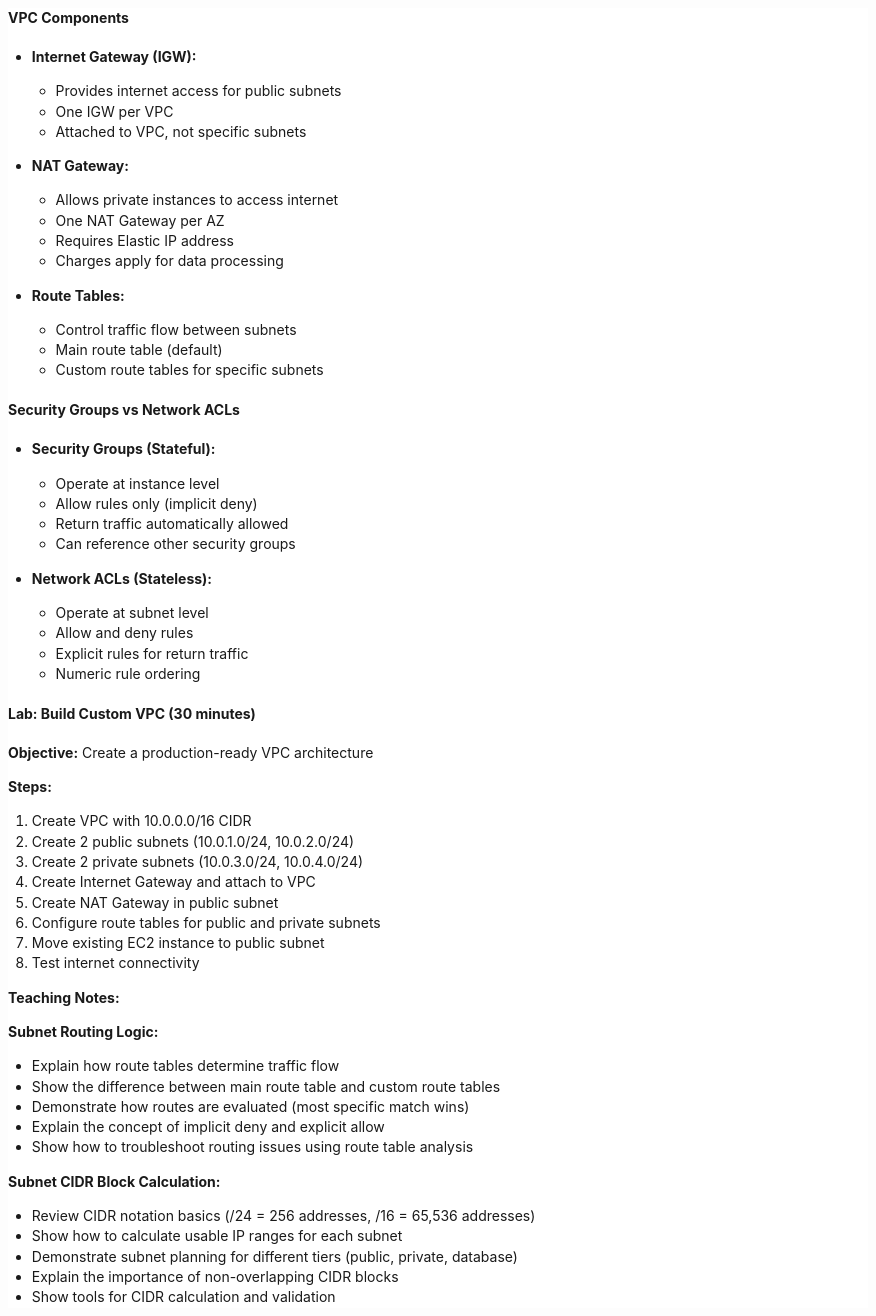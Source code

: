#### VPC Components
- **Internet Gateway (IGW):**
  - Provides internet access for public subnets
  - One IGW per VPC
  - Attached to VPC, not specific subnets

- **NAT Gateway:**
  - Allows private instances to access internet
  - One NAT Gateway per AZ
  - Requires Elastic IP address
  - Charges apply for data processing

- **Route Tables:**
  - Control traffic flow between subnets
  - Main route table (default)
  - Custom route tables for specific subnets

#### Security Groups vs Network ACLs
- **Security Groups (Stateful):**
  - Operate at instance level
  - Allow rules only (implicit deny)
  - Return traffic automatically allowed
  - Can reference other security groups

- **Network ACLs (Stateless):**
  - Operate at subnet level
  - Allow and deny rules
  - Explicit rules for return traffic
  - Numeric rule ordering

#### Lab: Build Custom VPC (30 minutes)
**Objective:** Create a production-ready VPC architecture

**Steps:**
1. Create VPC with 10.0.0.0/16 CIDR
2. Create 2 public subnets (10.0.1.0/24, 10.0.2.0/24)
3. Create 2 private subnets (10.0.3.0/24, 10.0.4.0/24)
4. Create Internet Gateway and attach to VPC
5. Create NAT Gateway in public subnet
6. Configure route tables for public and private subnets
7. Move existing EC2 instance to public subnet
8. Test internet connectivity

**Teaching Notes:**

**Subnet Routing Logic:**
- Explain how route tables determine traffic flow
- Show the difference between main route table and custom route tables
- Demonstrate how routes are evaluated (most specific match wins)
- Explain the concept of implicit deny and explicit allow
- Show how to troubleshoot routing issues using route table analysis

**Subnet CIDR Block Calculation:**
- Review CIDR notation basics (/24 = 256 addresses, /16 = 65,536 addresses)
- Show how to calculate usable IP ranges for each subnet
- Demonstrate subnet planning for different tiers (public, private, database)
- Explain the importance of non-overlapping CIDR blocks
- Show tools for CIDR calculation and validation
